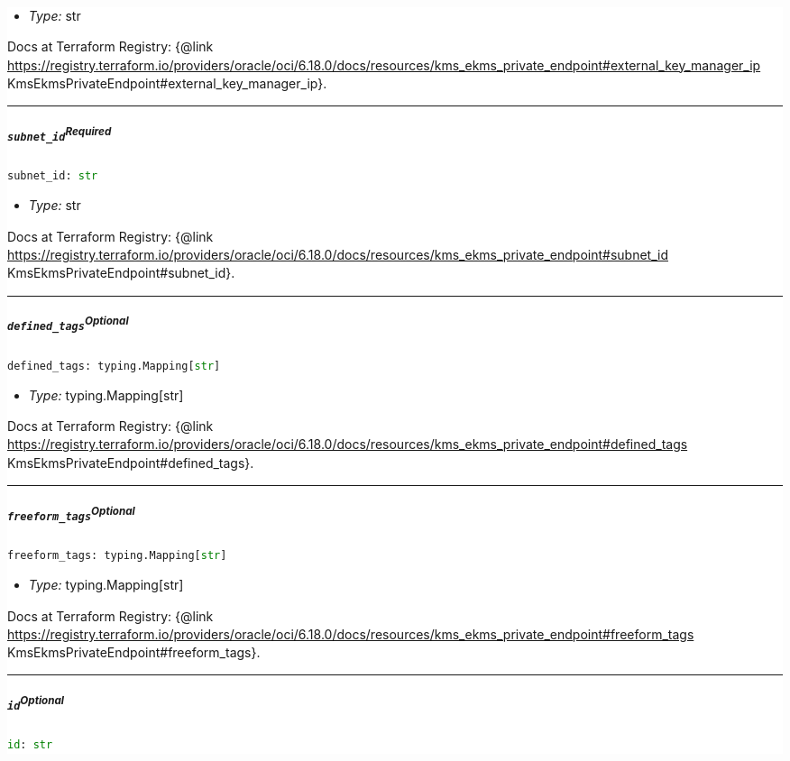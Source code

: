 - *Type:* str

Docs at Terraform Registry: {@link https://registry.terraform.io/providers/oracle/oci/6.18.0/docs/resources/kms_ekms_private_endpoint#external_key_manager_ip KmsEkmsPrivateEndpoint#external_key_manager_ip}.

---

##### `subnet_id`<sup>Required</sup> <a name="subnet_id" id="rhizo-co-terraform-provider-oci.kmsEkmsPrivateEndpoint.KmsEkmsPrivateEndpointConfig.property.subnetId"></a>

```python
subnet_id: str
```

- *Type:* str

Docs at Terraform Registry: {@link https://registry.terraform.io/providers/oracle/oci/6.18.0/docs/resources/kms_ekms_private_endpoint#subnet_id KmsEkmsPrivateEndpoint#subnet_id}.

---

##### `defined_tags`<sup>Optional</sup> <a name="defined_tags" id="rhizo-co-terraform-provider-oci.kmsEkmsPrivateEndpoint.KmsEkmsPrivateEndpointConfig.property.definedTags"></a>

```python
defined_tags: typing.Mapping[str]
```

- *Type:* typing.Mapping[str]

Docs at Terraform Registry: {@link https://registry.terraform.io/providers/oracle/oci/6.18.0/docs/resources/kms_ekms_private_endpoint#defined_tags KmsEkmsPrivateEndpoint#defined_tags}.

---

##### `freeform_tags`<sup>Optional</sup> <a name="freeform_tags" id="rhizo-co-terraform-provider-oci.kmsEkmsPrivateEndpoint.KmsEkmsPrivateEndpointConfig.property.freeformTags"></a>

```python
freeform_tags: typing.Mapping[str]
```

- *Type:* typing.Mapping[str]

Docs at Terraform Registry: {@link https://registry.terraform.io/providers/oracle/oci/6.18.0/docs/resources/kms_ekms_private_endpoint#freeform_tags KmsEkmsPrivateEndpoint#freeform_tags}.

---

##### `id`<sup>Optional</sup> <a name="id" id="rhizo-co-terraform-provider-oci.kmsEkmsPrivateEndpoint.KmsEkmsPrivateEndpointConfig.property.id"></a>

```python
id: str
```
